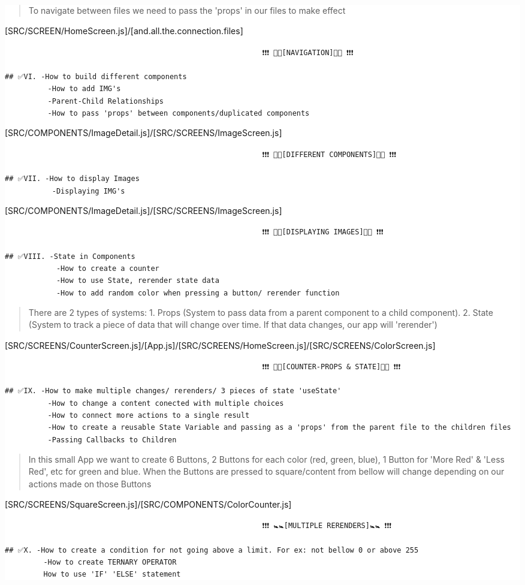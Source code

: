 > To navigate between files we need to pass the 'props' in our files to make effect

[SRC/SCREEN/HomeScreen.js]/[and.all.the.connection.files]

                                                                ❗❗❗ 🧭🧭[NAVIGATION]🧭🧭 ❗❗❗

    ## ✅VI. -How to build different components
              -How to add IMG's
              -Parent-Child Relationships
              -How to pass 'props' between components/duplicated components

[SRC/COMPONENTS/ImageDetail.js]/[SRC/SCREENS/ImageScreen.js]

                                                                ❗❗❗ 🌠🌠[DIFFERENT COMPONENTS]🌠🌠 ❗❗❗

    ## ✅VII. -How to display Images
               -Displaying IMG's

[SRC/COMPONENTS/ImageDetail.js]/[SRC/SCREENS/ImageScreen.js]

                                                                ❗❗❗ 🗻🗻[DISPLAYING IMAGES]🗻🗻 ❗❗❗

    ## ✅VIII. -State in Components
                -How to create a counter
                -How to use State, rerender state data
                -How to add random color when pressing a button/ rerender function

> There are 2 types of systems: 1. Props (System to pass data from a parent component to a child component). 2. State (System to track a piece of data that will change over time. If that data changes, our app will 'rerender')

[SRC/SCREENS/CounterScreen.js]/[App.js]/[SRC/SCREENS/HomeScreen.js]/[SRC/SCREENS/ColorScreen.js]

                                                                ❗❗❗ 🗽🗽[COUNTER-PROPS & STATE]🗽🗽 ❗❗❗

    ## ✅IX. -How to make multiple changes/ rerenders/ 3 pieces of state 'useState'
              -How to change a content conected with multiple choices
              -How to connect more actions to a single result
              -How to create a reusable State Variable and passing as a 'props' from the parent file to the children files
              -Passing Callbacks to Children

> In this small App we want to create 6 Buttons, 2 Buttons for each color (red, green, blue), 1 Button for 'More Red' & 'Less Red', etc for green and blue. When the Buttons are pressed to square/content from bellow will change depending on our actions made on those Buttons

[SRC/SCREENS/SquareScreen.js]/[SRC/COMPONENTS/ColorCounter.js]

                                                                ❗❗❗ 🚼🚼[MULTIPLE RERENDERS]🚼🚼 ❗❗❗

    ## ✅X. -How to create a condition for not going above a limit. For ex: not bellow 0 or above 255
             -How to create TERNARY OPERATOR
             How to use 'IF' 'ELSE' statement

